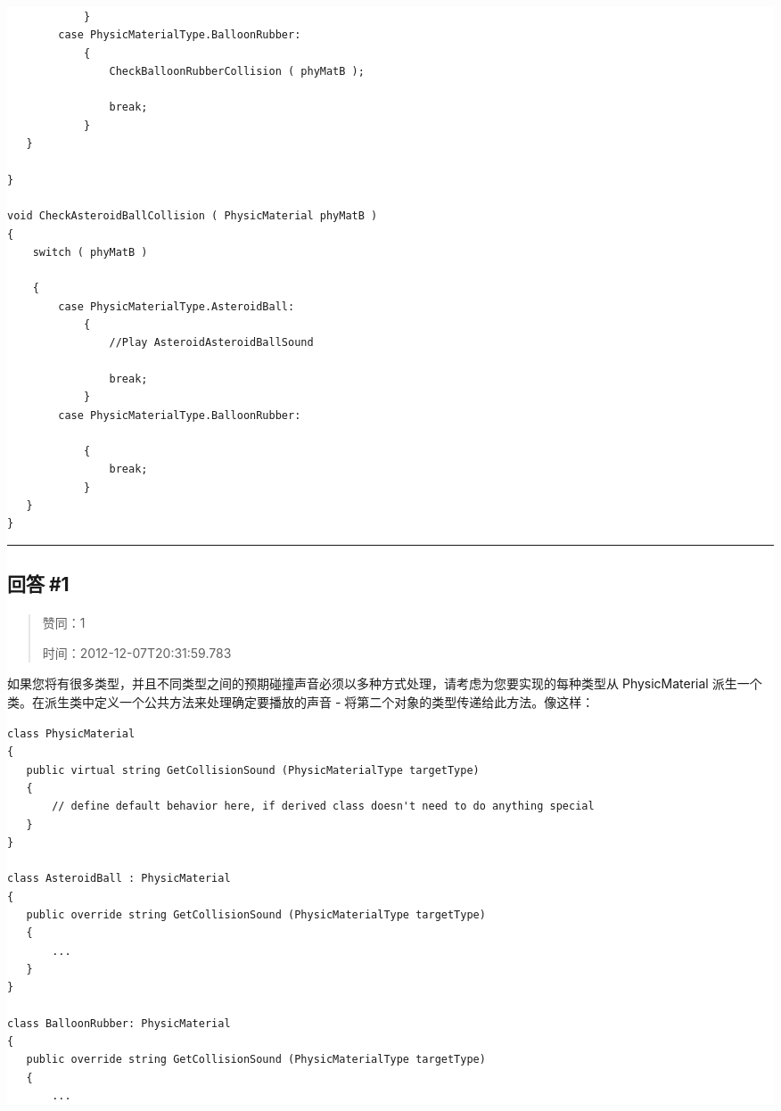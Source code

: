 ```
            }
        case PhysicMaterialType.BalloonRubber:
            {
                CheckBalloonRubberCollision ( phyMatB );

                break;
            }
   }

}

void CheckAsteroidBallCollision ( PhysicMaterial phyMatB )
{
    switch ( phyMatB )

    {
        case PhysicMaterialType.AsteroidBall:
            {
                //Play AsteroidAsteroidBallSound

                break;
            }
        case PhysicMaterialType.BalloonRubber:

            {
                break;
            }
   }
} 
```

* * *

## 回答 #1

> 赞同：1
> 
> 时间：2012-12-07T20:31:59.783

如果您将有很多类型，并且不同类型之间的预期碰撞声音必须以多种方式处理，请考虑为您要实现的每种类型从 PhysicMaterial 派生一个类。在派生类中定义一个公共方法来处理确定要播放的声音 - 将第二个对象的类型传递给此方法。像这样：

```
class PhysicMaterial
{
   public virtual string GetCollisionSound (PhysicMaterialType targetType)
   {
       // define default behavior here, if derived class doesn't need to do anything special
   }
}

class AsteroidBall : PhysicMaterial
{
   public override string GetCollisionSound (PhysicMaterialType targetType)
   {
       ...
   }
}

class BalloonRubber: PhysicMaterial
{
   public override string GetCollisionSound (PhysicMaterialType targetType)
   {
       ...
```